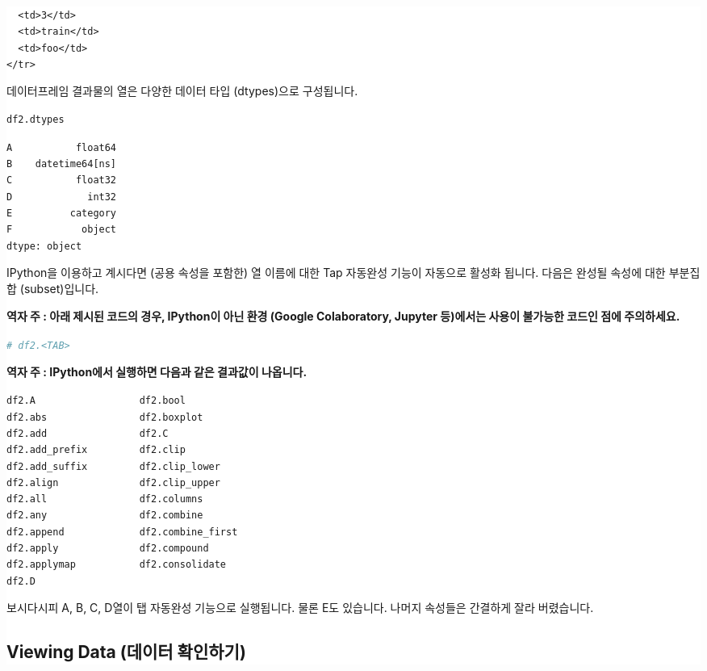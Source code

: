       <td>3</td>
      <td>train</td>
      <td>foo</td>
    </tr>
  </tbody>
</table>
</div>



데이터프레임 결과물의 열은 다양한 데이터 타입 (dtypes)으로 구성됩니다.


```python
df2.dtypes
```




    A           float64
    B    datetime64[ns]
    C           float32
    D             int32
    E          category
    F            object
    dtype: object



IPython을 이용하고 계시다면 (공용 속성을 포함한) 열 이름에 대한 Tap 자동완성 기능이 자동으로 활성화 됩니다. 다음은 완성될 속성에 대한 부분집합 (subset)입니다.

**역자 주 : 아래 제시된 코드의 경우, IPython이 아닌 환경 (Google Colaboratory, Jupyter 등)에서는 사용이 불가능한 코드인 점에 주의하세요.**


```python
# df2.<TAB>
```

**역자 주 : IPython에서 실행하면 다음과 같은 결과값이 나옵니다.**

```
df2.A                  df2.bool
df2.abs                df2.boxplot
df2.add                df2.C
df2.add_prefix         df2.clip
df2.add_suffix         df2.clip_lower
df2.align              df2.clip_upper
df2.all                df2.columns
df2.any                df2.combine
df2.append             df2.combine_first
df2.apply              df2.compound
df2.applymap           df2.consolidate
df2.D
```

보시다시피 A, B, C, D열이 탭 자동완성 기능으로 실행됩니다. 물론 E도 있습니다. 나머지 속성들은 간결하게 잘라 버렸습니다.

## Viewing Data (데이터 확인하기)
